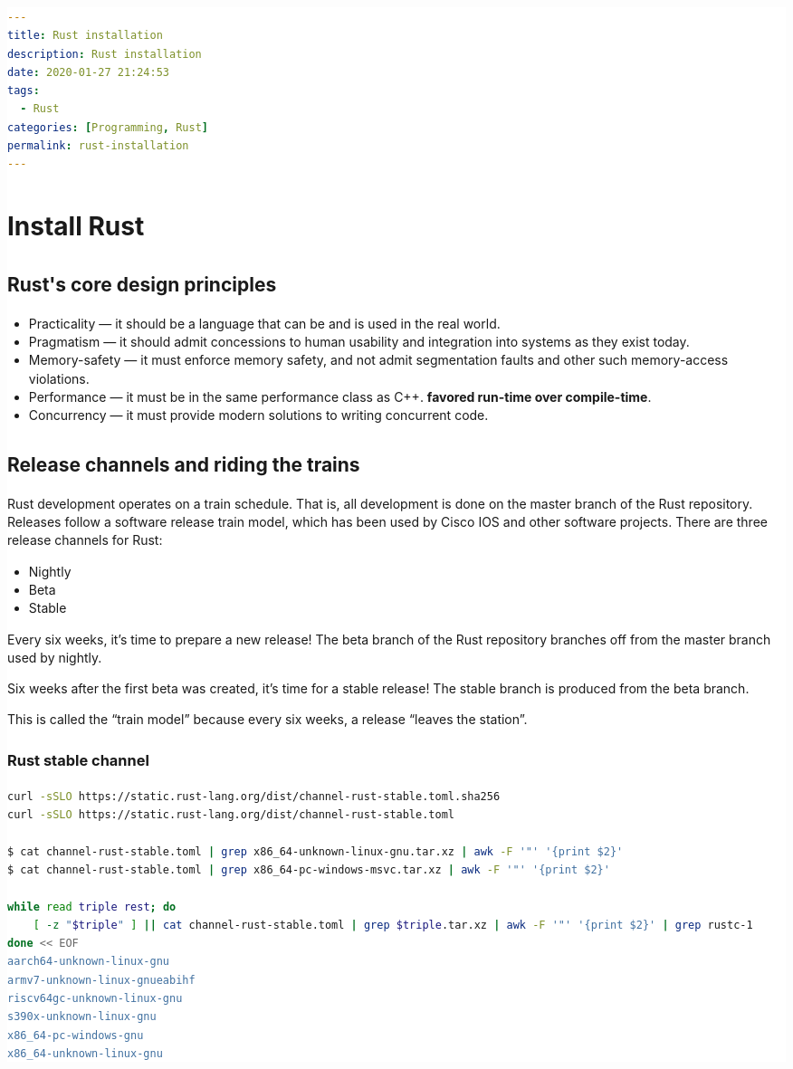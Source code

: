 ```yaml
---
title: Rust installation
description: Rust installation
date: 2020-01-27 21:24:53
tags:
  - Rust
categories: [Programming, Rust]
permalink: rust-installation
---
```


# Install Rust

## Rust's core design principles

- Practicality — it should be a language that can be and is used in the real world.
- Pragmatism — it should admit concessions to human usability and integration into systems as they exist today.
- Memory-safety — it must enforce memory safety, and not admit segmentation faults and other such memory-access violations.
- Performance — it must be in the same performance class as C++. **favored run-time over compile-time**.
- Concurrency — it must provide modern solutions to writing concurrent code.

## Release channels and riding the trains

Rust development operates on a train schedule. That is, all development is
done on the master branch of the Rust repository. Releases follow a software
release train model, which has been used by Cisco IOS and other software
projects. There are three release channels for Rust:

- Nightly
- Beta
- Stable

Every six weeks, it’s time to prepare a new release! The beta branch of the
Rust repository branches off from the master branch used by nightly.

Six weeks after the first beta was created, it’s time for a stable release!
The stable branch is produced from the beta branch.

This is called the “train model” because every six weeks, a release “leaves
the station”.

### Rust stable channel

```bash
curl -sSLO https://static.rust-lang.org/dist/channel-rust-stable.toml.sha256
curl -sSLO https://static.rust-lang.org/dist/channel-rust-stable.toml

$ cat channel-rust-stable.toml | grep x86_64-unknown-linux-gnu.tar.xz | awk -F '"' '{print $2}'
$ cat channel-rust-stable.toml | grep x86_64-pc-windows-msvc.tar.xz | awk -F '"' '{print $2}'

while read triple rest; do
    [ -z "$triple" ] || cat channel-rust-stable.toml | grep $triple.tar.xz | awk -F '"' '{print $2}' | grep rustc-1
done << EOF
aarch64-unknown-linux-gnu
armv7-unknown-linux-gnueabihf
riscv64gc-unknown-linux-gnu
s390x-unknown-linux-gnu
x86_64-pc-windows-gnu
x86_64-unknown-linux-gnu
```